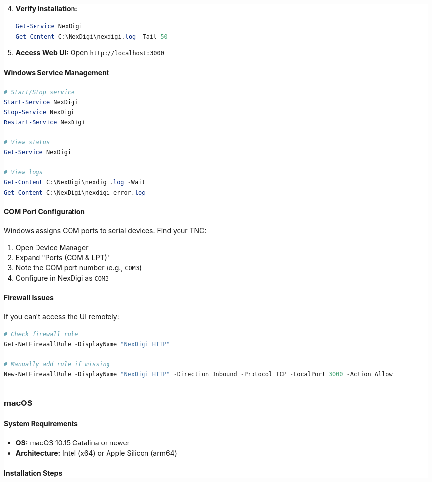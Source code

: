 4. **Verify Installation:**
   ```powershell
   Get-Service NexDigi
   Get-Content C:\NexDigi\nexdigi.log -Tail 50
   ```

5. **Access Web UI:**
   Open `http://localhost:3000`

#### Windows Service Management

```powershell
# Start/Stop service
Start-Service NexDigi
Stop-Service NexDigi
Restart-Service NexDigi

# View status
Get-Service NexDigi

# View logs
Get-Content C:\NexDigi\nexdigi.log -Wait
Get-Content C:\NexDigi\nexdigi-error.log
```

#### COM Port Configuration

Windows assigns COM ports to serial devices. Find your TNC:
1. Open Device Manager
2. Expand "Ports (COM & LPT)"
3. Note the COM port number (e.g., `COM3`)
4. Configure in NexDigi as `COM3`

#### Firewall Issues

If you can't access the UI remotely:
```powershell
# Check firewall rule
Get-NetFirewallRule -DisplayName "NexDigi HTTP"

# Manually add rule if missing
New-NetFirewallRule -DisplayName "NexDigi HTTP" -Direction Inbound -Protocol TCP -LocalPort 3000 -Action Allow
```

---

### macOS

#### System Requirements

- **OS:** macOS 10.15 Catalina or newer
- **Architecture:** Intel (x64) or Apple Silicon (arm64)

#### Installation Steps
